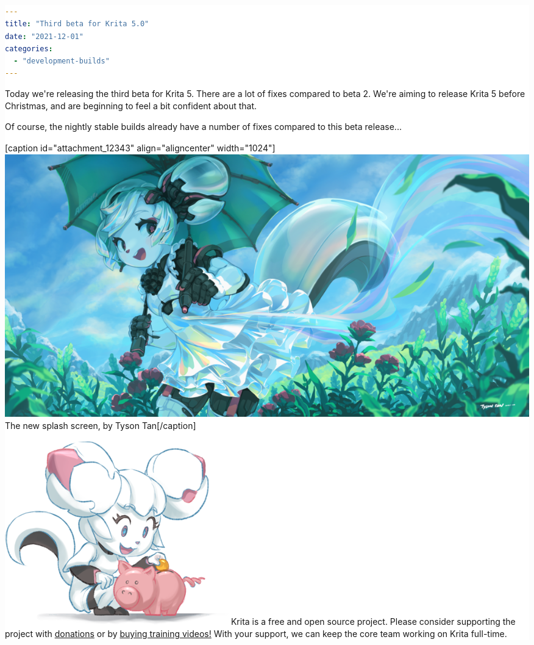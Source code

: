```yaml
---
title: "Third beta for Krita 5.0"
date: "2021-12-01"
categories: 
  - "development-builds"
---
```


Today we're releasing the third beta for Krita 5. There are a lot of fixes compared to beta 2. We're aiming to release Krita 5 before Christmas, and are beginning to feel a bit confident about that.

Of course, the nightly stable builds already have a number of fixes compared to this beta release...

\[caption id="attachment\_12343" align="aligncenter" width="1024"\][![](images/electrichearts_20201224A_kiki_c1_1080P-1024x512.png)](https://krita.org/wp-content/uploads/2021/08/electrichearts_20201224A_kiki_c1_1080P.png) The new splash screen, by Tyson Tan\[/caption\]

![](images/2021-11-16_kiki-piggy-bank_krita5.png) Krita is a free and open source project. Please consider supporting the project with [donations](https://fund.krita.org) or by [buying training videos!](https://krita.org/en/shop/) With your support, we can keep the core team working on Krita full-time.
